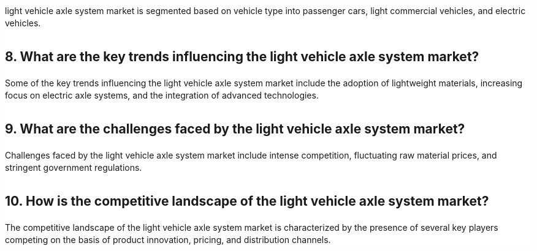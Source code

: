 light vehicle axle system market is segmented based on vehicle type into passenger cars, light commercial vehicles, and electric vehicles.</p><h2>8. What are the key trends influencing the light vehicle axle system market?</h2><p>Some of the key trends influencing the light vehicle axle system market include the adoption of lightweight materials, increasing focus on electric axle systems, and the integration of advanced technologies.</p><h2>9. What are the challenges faced by the light vehicle axle system market?</h2><p>Challenges faced by the light vehicle axle system market include intense competition, fluctuating raw material prices, and stringent government regulations.</p><h2>10. How is the competitive landscape of the light vehicle axle system market?</h2><p>The competitive landscape of the light vehicle axle system market is characterized by the presence of several key players competing on the basis of product innovation, pricing, and distribution channels.</p></body></html></strong></p>
